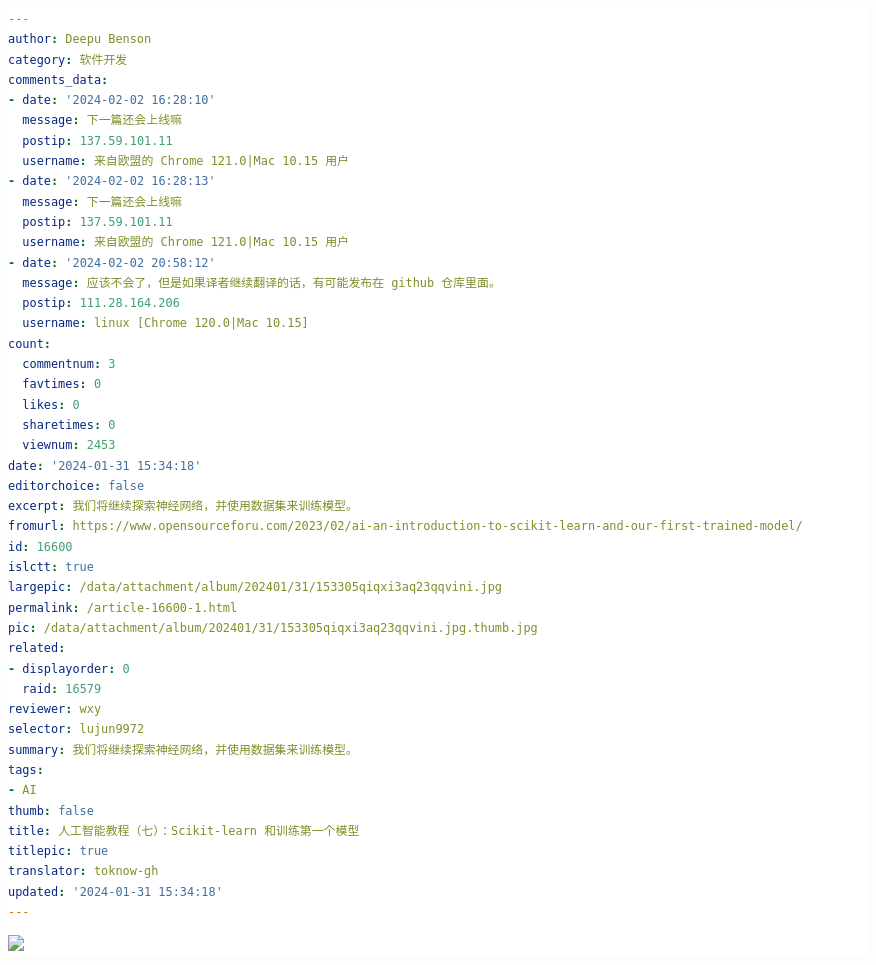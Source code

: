 ```yaml
---
author: Deepu Benson
category: 软件开发
comments_data:
- date: '2024-02-02 16:28:10'
  message: 下一篇还会上线嘛
  postip: 137.59.101.11
  username: 来自欧盟的 Chrome 121.0|Mac 10.15 用户
- date: '2024-02-02 16:28:13'
  message: 下一篇还会上线嘛
  postip: 137.59.101.11
  username: 来自欧盟的 Chrome 121.0|Mac 10.15 用户
- date: '2024-02-02 20:58:12'
  message: 应该不会了，但是如果译者继续翻译的话，有可能发布在 github 仓库里面。
  postip: 111.28.164.206
  username: linux [Chrome 120.0|Mac 10.15]
count:
  commentnum: 3
  favtimes: 0
  likes: 0
  sharetimes: 0
  viewnum: 2453
date: '2024-01-31 15:34:18'
editorchoice: false
excerpt: 我们将继续探索神经网络，并使用数据集来训练模型。
fromurl: https://www.opensourceforu.com/2023/02/ai-an-introduction-to-scikit-learn-and-our-first-trained-model/
id: 16600
islctt: true
largepic: /data/attachment/album/202401/31/153305qiqxi3aq23qqvini.jpg
permalink: /article-16600-1.html
pic: /data/attachment/album/202401/31/153305qiqxi3aq23qqvini.jpg.thumb.jpg
related:
- displayorder: 0
  raid: 16579
reviewer: wxy
selector: lujun9972
summary: 我们将继续探索神经网络，并使用数据集来训练模型。
tags:
- AI
thumb: false
title: 人工智能教程（七）：Scikit-learn 和训练第一个模型
titlepic: true
translator: toknow-gh
updated: '2024-01-31 15:34:18'
---
```


![](/data/attachment/album/202401/31/153305qiqxi3aq23qqvini.jpg)
